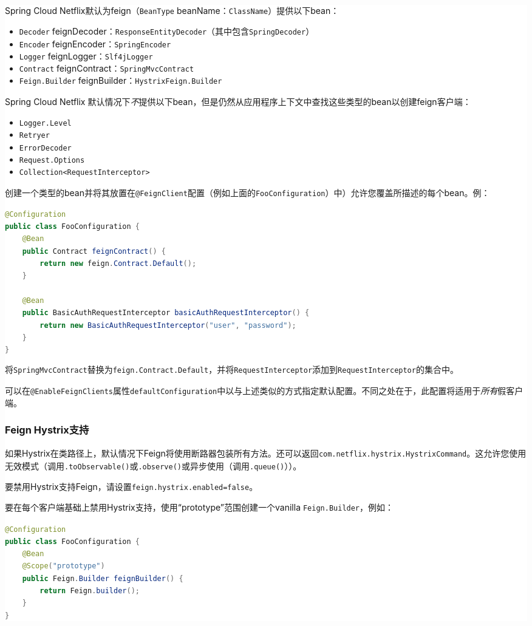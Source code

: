 Spring Cloud Netflix默认为feign（`BeanType` beanName：`ClassName`）提供以下bean：

- `Decoder` feignDecoder：`ResponseEntityDecoder`（其中包含`SpringDecoder`）
- `Encoder` feignEncoder：`SpringEncoder`
- `Logger` feignLogger：`Slf4jLogger`
- `Contract` feignContract：`SpringMvcContract`
- `Feign.Builder` feignBuilder：`HystrixFeign.Builder`

Spring Cloud Netflix 默认情况下*不*提供以下bean，但是仍然从应用程序上下文中查找这些类型的bean以创建feign客户端：

- `Logger.Level`
- `Retryer`
- `ErrorDecoder`
- `Request.Options`
- `Collection<RequestInterceptor>`

创建一个类型的bean并将其放置在`@FeignClient`配置（例如上面的`FooConfiguration`）中）允许您覆盖所描述的每个bean。例：

```java
@Configuration
public class FooConfiguration {
    @Bean
    public Contract feignContract() {
        return new feign.Contract.Default();
    }

    @Bean
    public BasicAuthRequestInterceptor basicAuthRequestInterceptor() {
        return new BasicAuthRequestInterceptor("user", "password");
    }
}
```

将`SpringMvcContract`替换为`feign.Contract.Default`，并将`RequestInterceptor`添加到`RequestInterceptor`的集合中。

可以在`@EnableFeignClients`属性`defaultConfiguration`中以与上述类似的方式指定默认配置。不同之处在于，此配置将适用于*所有*假客户端。

### Feign Hystrix支持

如果Hystrix在类路径上，默认情况下Feign将使用断路器包装所有方法。还可以返回`com.netflix.hystrix.HystrixCommand`。这允许您使用无效模式（调用`.toObservable()`或`.observe()`或异步使用（调用`.queue()`））。

要禁用Hystrix支持Feign，请设置`feign.hystrix.enabled=false`。

要在每个客户端基础上禁用Hystrix支持，使用“prototype”范围创建一个vanilla `Feign.Builder`，例如：

```java
@Configuration
public class FooConfiguration {
    @Bean
	@Scope("prototype")
	public Feign.Builder feignBuilder() {
		return Feign.builder();
	}
}
```
